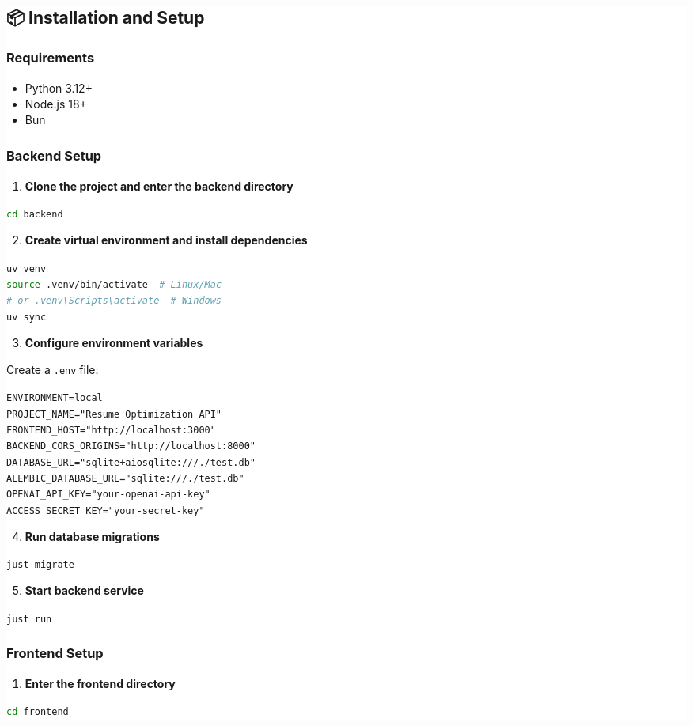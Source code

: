 ## 📦 Installation and Setup

### Requirements

- Python 3.12+
- Node.js 18+
- Bun

### Backend Setup

1. **Clone the project and enter the backend directory**

```bash
cd backend
```

2. **Create virtual environment and install dependencies**

```bash
uv venv
source .venv/bin/activate  # Linux/Mac
# or .venv\Scripts\activate  # Windows
uv sync
```

3. **Configure environment variables**

Create a `.env` file:

```env
ENVIRONMENT=local
PROJECT_NAME="Resume Optimization API"
FRONTEND_HOST="http://localhost:3000"
BACKEND_CORS_ORIGINS="http://localhost:8000"
DATABASE_URL="sqlite+aiosqlite:///./test.db"
ALEMBIC_DATABASE_URL="sqlite:///./test.db"
OPENAI_API_KEY="your-openai-api-key"
ACCESS_SECRET_KEY="your-secret-key"
```

4. **Run database migrations**

```bash
just migrate
```

5. **Start backend service**

```bash
just run
```

### Frontend Setup

1. **Enter the frontend directory**

```bash
cd frontend
```

